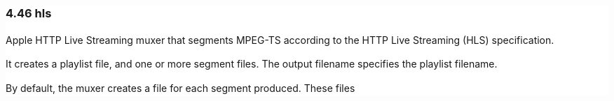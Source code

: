 
### 4.46 hls

Apple HTTP Live Streaming muxer that segments MPEG-TS according to the HTTP
Live Streaming (HLS) specification.

It creates a playlist file, and one or more segment files. The output filename
specifies the playlist filename.

By default, the muxer creates a file for each segment produced. These files
